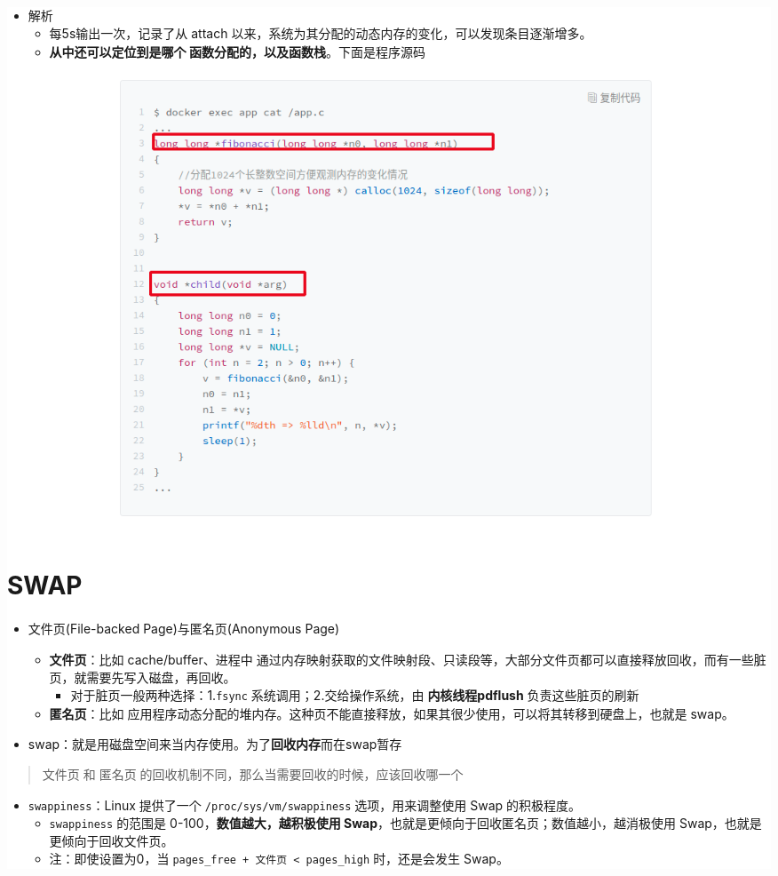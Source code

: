 - 解析
  - 每5s输出一次，记录了从 attach 以来，系统为其分配的动态内存的变化，可以发现条目逐渐增多。
  - **从中还可以定位到是哪个 函数分配的，以及函数栈**。下面是程序源码

<div align="center" style="zoom:80%"><img src="pic/3-10.png"></div>

# SWAP
-  文件页(File-backed Page)与匿名页(Anonymous Page)
   - **文件页**：比如 cache/buffer、进程中 通过内存映射获取的文件映射段、只读段等，大部分文件页都可以直接释放回收，而有一些脏页，就需要先写入磁盘，再回收。
     - 对于脏页一般两种选择：1.`fsync` 系统调用；2.交给操作系统，由 **内核线程pdflush** 负责这些脏页的刷新
   - **匿名页**：比如 应用程序动态分配的堆内存。这种页不能直接释放，如果其很少使用，可以将其转移到硬盘上，也就是 swap。

- swap：就是用磁盘空间来当内存使用。为了**回收内存**而在swap暂存

> 文件页 和 匿名页 的回收机制不同，那么当需要回收的时候，应该回收哪一个
- `swappiness`：Linux 提供了一个 `/proc/sys/vm/swappiness` 选项，用来调整使用 Swap 的积极程度。
  - `swappiness` 的范围是 0-100，**数值越大，越积极使用 Swap**，也就是更倾向于回收匿名页；数值越小，越消极使用 Swap，也就是更倾向于回收文件页。
  - 注：即使设置为0，当 `pages_free + 文件页 < pages_high` 时，还是会发生 Swap。
